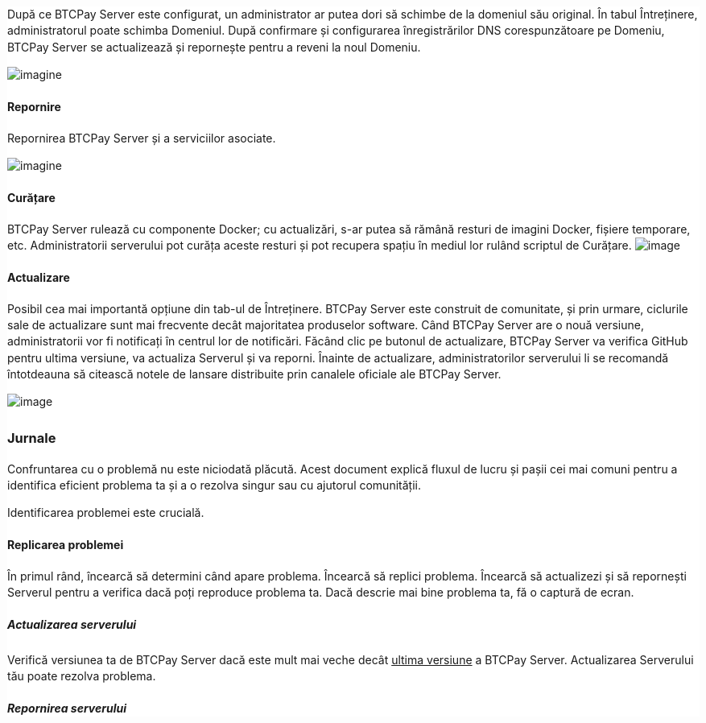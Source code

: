 După ce BTCPay Server este configurat, un administrator ar putea dori să schimbe de la domeniul său original. În tabul Întreținere, administratorul poate schimba Domeniul. După confirmare și configurarea înregistrărilor DNS corespunzătoare pe Domeniu, BTCPay Server se actualizează și repornește pentru a reveni la noul Domeniu.

![imagine](assets/en/86.webp)

#### Repornire

Repornirea BTCPay Server și a serviciilor asociate.

![imagine](assets/en/87.webp)

#### Curățare
BTCPay Server rulează cu componente Docker; cu actualizări, s-ar putea să rămână resturi de imagini Docker, fișiere temporare, etc. Administratorii serverului pot curăța aceste resturi și pot recupera spațiu în mediul lor rulând scriptul de Curățare.
![image](assets/en/88.webp)

#### Actualizare

Posibil cea mai importantă opțiune din tab-ul de Întreținere. BTCPay Server este construit de comunitate, și prin urmare, ciclurile sale de actualizare sunt mai frecvente decât majoritatea produselor software. Când BTCPay Server are o nouă versiune, administratorii vor fi notificați în centrul lor de notificări. Făcând clic pe butonul de actualizare, BTCPay Server va verifica GitHub pentru ultima versiune, va actualiza Serverul și va reporni. Înainte de actualizare, administratorilor serverului li se recomandă întotdeauna să citească notele de lansare distribuite prin canalele oficiale ale BTCPay Server.

![image](assets/en/89.webp)

### Jurnale

Confruntarea cu o problemă nu este niciodată plăcută. Acest document explică fluxul de lucru și pașii cei mai comuni pentru a identifica eficient problema ta și a o rezolva singur sau cu ajutorul comunității.

Identificarea problemei este crucială.

#### Replicarea problemei

În primul rând, încearcă să determini când apare problema. Încearcă să replici problema. Încearcă să actualizezi și să repornești Serverul pentru a verifica dacă poți reproduce problema ta. Dacă descrie mai bine problema ta, fă o captură de ecran.

##### Actualizarea serverului

Verifică versiunea ta de BTCPay Server dacă este mult mai veche decât [ultima versiune](https://github.com/btcpayserver/btcpayserver/releases) a BTCPay Server. Actualizarea Serverului tău poate rezolva problema.

##### Repornirea serverului
